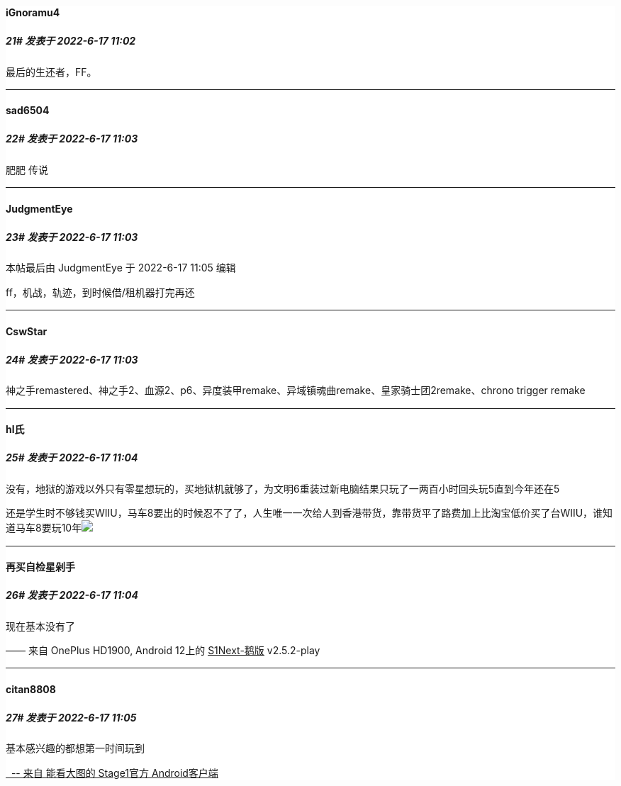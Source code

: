 ####  iGnoramu4  
##### 21#       发表于 2022-6-17 11:02

最后的生还者，FF。

*****

####  sad6504  
##### 22#       发表于 2022-6-17 11:03

肥肥 传说 

*****

####  JudgmentEye  
##### 23#       发表于 2022-6-17 11:03

 本帖最后由 JudgmentEye 于 2022-6-17 11:05 编辑 

ff，机战，轨迹，到时候借/租机器打完再还

*****

####  CswStar  
##### 24#       发表于 2022-6-17 11:03

神之手remastered、神之手2、血源2、p6、异度装甲remake、异域镇魂曲remake、皇家骑士团2remake、chrono trigger remake

*****

####  hl氏  
##### 25#       发表于 2022-6-17 11:04

没有，地狱的游戏以外只有零星想玩的，买地狱机就够了，为文明6重装过新电脑结果只玩了一两百小时回头玩5直到今年还在5

还是学生时不够钱买WIIU，马车8要出的时候忍不了了，人生唯一一次给人到香港带货，靠带货平了路费加上比淘宝低价买了台WIIU，谁知道马车8要玩10年<img src="https://static.saraba1st.com/image/smiley/face2017/217.gif" referrerpolicy="no-referrer">

*****

####  再买自检星剁手  
##### 26#       发表于 2022-6-17 11:04

现在基本没有了

—— 来自 OnePlus HD1900, Android 12上的 [S1Next-鹅版](https://github.com/ykrank/S1-Next/releases) v2.5.2-play

*****

####  citan8808  
##### 27#       发表于 2022-6-17 11:05

基本感兴趣的都想第一时间玩到

[  -- 来自 能看大图的 Stage1官方 Android客户端](https://www.coolapk.com/apk/140634)
